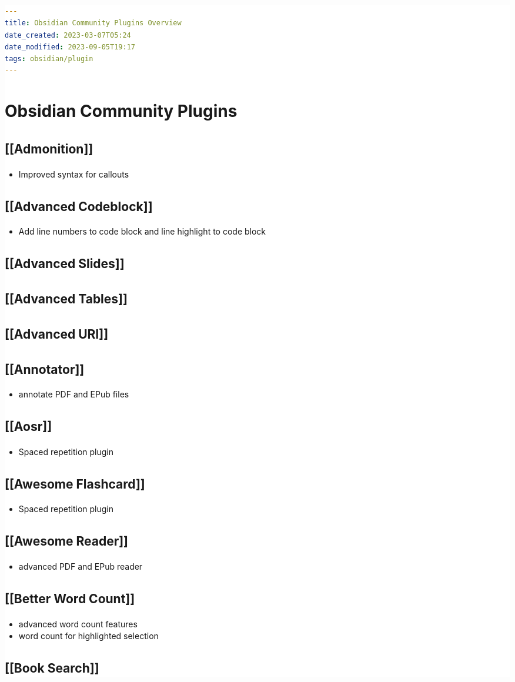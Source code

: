 ```yaml
---
title: Obsidian Community Plugins Overview
date_created: 2023-03-07T05:24
date_modified: 2023-09-05T19:17
tags: obsidian/plugin
---
```

# Obsidian Community Plugins

## [[Admonition]]

- Improved syntax for callouts

## [[Advanced Codeblock]]

- Add line numbers to code block and line highlight to code block

## [[Advanced Slides]]

## [[Advanced Tables]]

## [[Advanced URI]]

## [[Annotator]]

- annotate PDF and EPub files

## [[Aosr]]

- Spaced repetition plugin

## [[Awesome Flashcard]]

- Spaced repetition plugin

## [[Awesome Reader]]

- advanced PDF and EPub reader

## [[Better Word Count]]

- advanced word count features
- word count for highlighted selection

## [[Book Search]]
